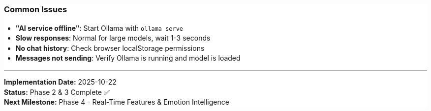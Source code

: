 ### **Common Issues**
- **"AI service offline"**: Start Ollama with `ollama serve`
- **Slow responses**: Normal for large models, wait 1-3 seconds
- **No chat history**: Check browser localStorage permissions
- **Messages not sending**: Verify Ollama is running and model is loaded

---

**Implementation Date:** 2025-10-22  
**Status:** Phase 2 & 3 Complete ✅  
**Next Milestone:** Phase 4 - Real-Time Features & Emotion Intelligence
